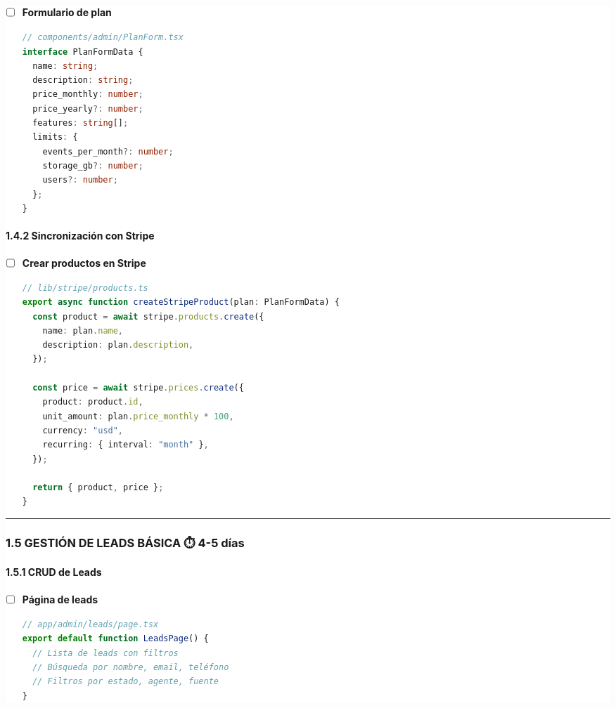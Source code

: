 - [ ] **Formulario de plan**
  ```typescript
  // components/admin/PlanForm.tsx
  interface PlanFormData {
    name: string;
    description: string;
    price_monthly: number;
    price_yearly?: number;
    features: string[];
    limits: {
      events_per_month?: number;
      storage_gb?: number;
      users?: number;
    };
  }
  ```

#### **1.4.2 Sincronización con Stripe**

- [ ] **Crear productos en Stripe**
  ```typescript
  // lib/stripe/products.ts
  export async function createStripeProduct(plan: PlanFormData) {
    const product = await stripe.products.create({
      name: plan.name,
      description: plan.description,
    });

    const price = await stripe.prices.create({
      product: product.id,
      unit_amount: plan.price_monthly * 100,
      currency: "usd",
      recurring: { interval: "month" },
    });

    return { product, price };
  }
  ```

---

### **1.5 GESTIÓN DE LEADS BÁSICA** ⏱️ 4-5 días

#### **1.5.1 CRUD de Leads**

- [ ] **Página de leads**

  ```typescript
  // app/admin/leads/page.tsx
  export default function LeadsPage() {
    // Lista de leads con filtros
    // Búsqueda por nombre, email, teléfono
    // Filtros por estado, agente, fuente
  }
  ```
